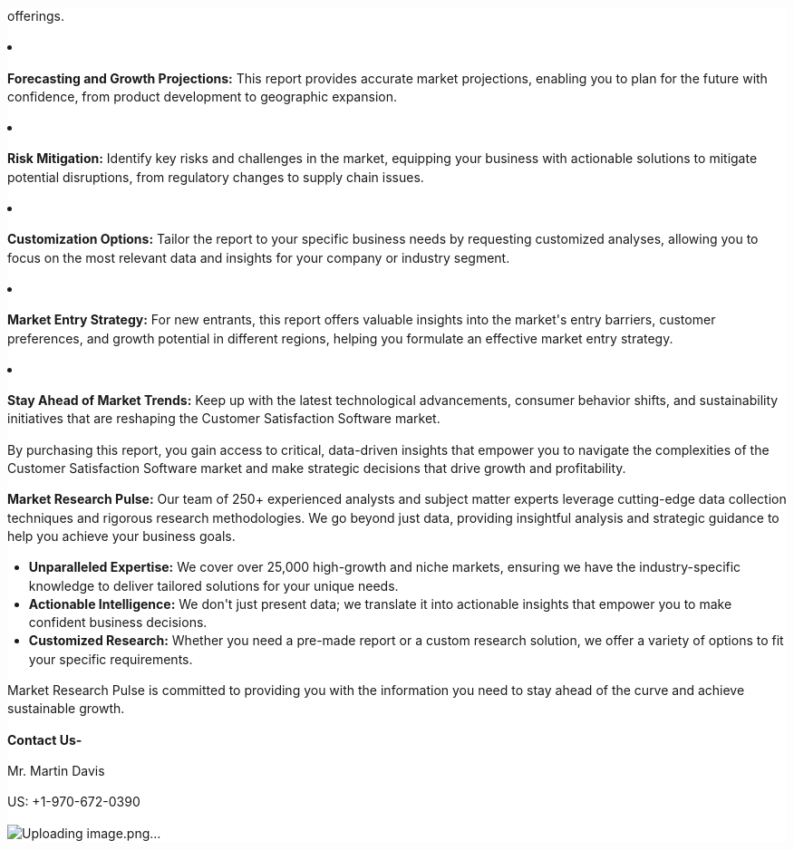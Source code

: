 offerings.</p></li><li><p><strong>Forecasting and Growth Projections:</strong> This report provides accurate market projections, enabling you to plan for the future with confidence, from product development to geographic expansion.</p></li><li><p><strong>Risk Mitigation:</strong> Identify key risks and challenges in the market, equipping your business with actionable solutions to mitigate potential disruptions, from regulatory changes to supply chain issues.</p></li><li><p><strong>Customization Options:</strong> Tailor the report to your specific business needs by requesting customized analyses, allowing you to focus on the most relevant data and insights for your company or industry segment.</p></li><li><p><strong>Market Entry Strategy:</strong> For new entrants, this report offers valuable insights into the market's entry barriers, customer preferences, and growth potential in different regions, helping you formulate an effective market entry strategy.</p></li><li><p><strong>Stay Ahead of Market Trends:</strong> Keep up with the latest technological advancements, consumer behavior shifts, and sustainability initiatives that are reshaping the Customer Satisfaction Software market.</p></li></ol><p>By purchasing this report, you gain access to critical, data-driven insights that empower you to navigate the complexities of the Customer Satisfaction Software market and make strategic decisions that drive growth and profitability.</p><p><strong>Market Research Pulse:</strong>&nbsp;Our team of 250+ experienced analysts and subject matter experts leverage cutting-edge data collection techniques and rigorous research methodologies. We go beyond just data, providing insightful analysis and strategic guidance to help you achieve your business goals.</p><ul><li><strong>Unparalleled Expertise:</strong>&nbsp;We cover over 25,000 high-growth and niche markets, ensuring we have the industry-specific knowledge to deliver tailored solutions for your unique needs.</li><li><strong>Actionable Intelligence:</strong>&nbsp;We don't just present data; we translate it into actionable insights that empower you to make confident business decisions.</li><li><strong>Customized Research:</strong>&nbsp;Whether you need a pre-made report or a custom research solution, we offer a variety of options to fit your specific requirements.</li></ul><p>Market Research Pulse is committed to providing you with the information you need to stay ahead of the curve and achieve sustainable growth.</p><p><strong>Contact Us-</strong></p><p>Mr. Martin Davis</p><p>US: +1-970-672-0390</p>
![Uploading image.png…]()
